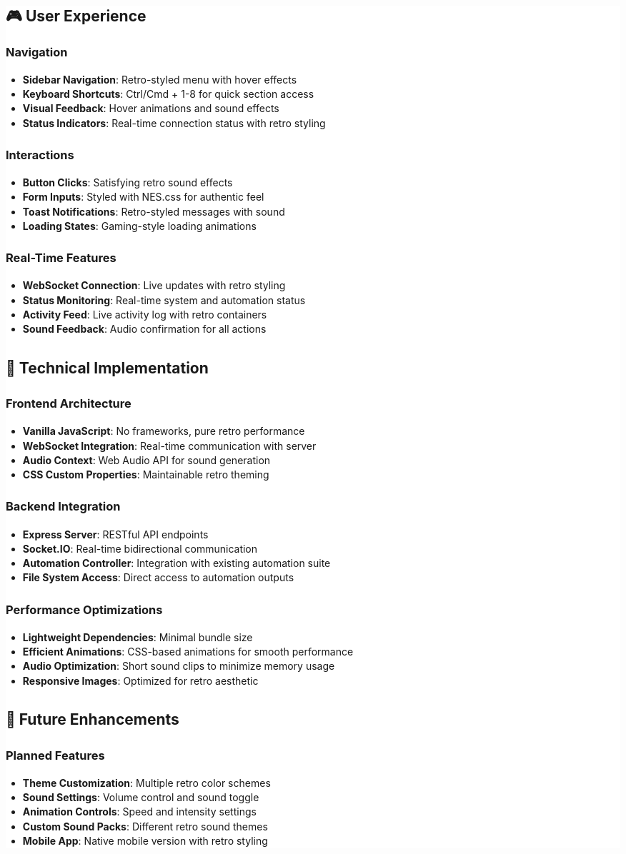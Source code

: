 ## 🎮 User Experience

### Navigation
- **Sidebar Navigation**: Retro-styled menu with hover effects
- **Keyboard Shortcuts**: Ctrl/Cmd + 1-8 for quick section access
- **Visual Feedback**: Hover animations and sound effects
- **Status Indicators**: Real-time connection status with retro styling

### Interactions
- **Button Clicks**: Satisfying retro sound effects
- **Form Inputs**: Styled with NES.css for authentic feel
- **Toast Notifications**: Retro-styled messages with sound
- **Loading States**: Gaming-style loading animations

### Real-Time Features
- **WebSocket Connection**: Live updates with retro styling
- **Status Monitoring**: Real-time system and automation status
- **Activity Feed**: Live activity log with retro containers
- **Sound Feedback**: Audio confirmation for all actions

## 🔧 Technical Implementation

### Frontend Architecture
- **Vanilla JavaScript**: No frameworks, pure retro performance
- **WebSocket Integration**: Real-time communication with server
- **Audio Context**: Web Audio API for sound generation
- **CSS Custom Properties**: Maintainable retro theming

### Backend Integration
- **Express Server**: RESTful API endpoints
- **Socket.IO**: Real-time bidirectional communication
- **Automation Controller**: Integration with existing automation suite
- **File System Access**: Direct access to automation outputs

### Performance Optimizations
- **Lightweight Dependencies**: Minimal bundle size
- **Efficient Animations**: CSS-based animations for smooth performance
- **Audio Optimization**: Short sound clips to minimize memory usage
- **Responsive Images**: Optimized for retro aesthetic

## 🎯 Future Enhancements

### Planned Features
- **Theme Customization**: Multiple retro color schemes
- **Sound Settings**: Volume control and sound toggle
- **Animation Controls**: Speed and intensity settings
- **Custom Sound Packs**: Different retro sound themes
- **Mobile App**: Native mobile version with retro styling
